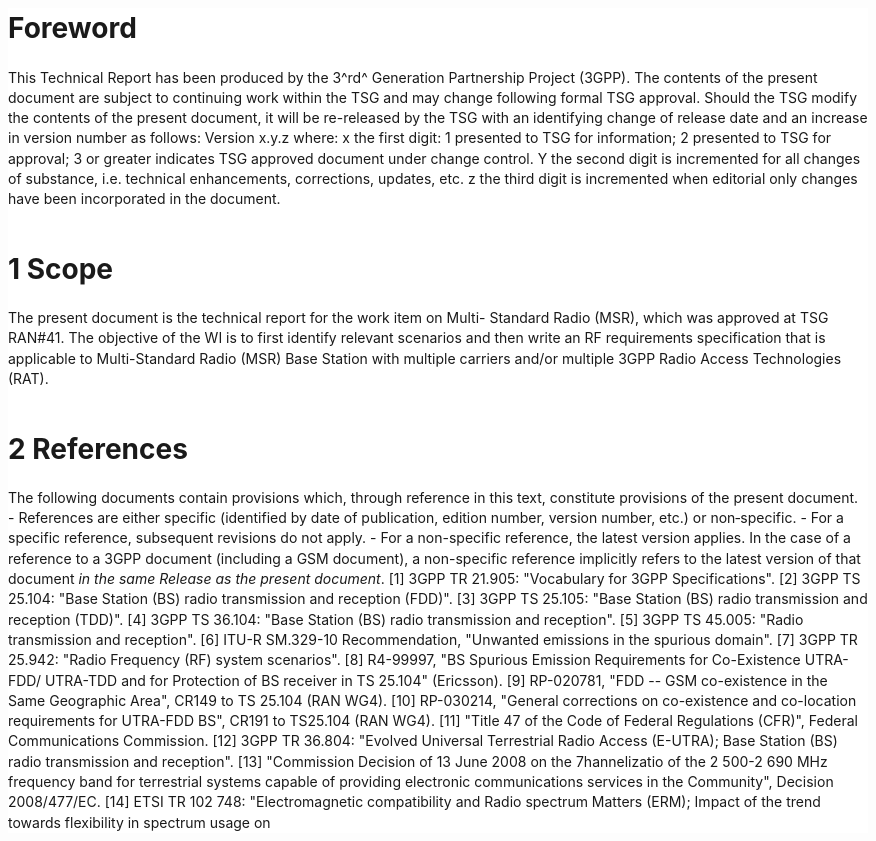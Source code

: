 # Foreword
This Technical Report has been produced by the 3^rd^ Generation Partnership
Project (3GPP).
The contents of the present document are subject to continuing work within the
TSG and may change following formal TSG approval. Should the TSG modify the
contents of the present document, it will be re-released by the TSG with an
identifying change of release date and an increase in version number as
follows:
Version x.y.z
where:
x the first digit:
1 presented to TSG for information;
2 presented to TSG for approval;
3 or greater indicates TSG approved document under change control.
Y the second digit is incremented for all changes of substance, i.e. technical
enhancements, corrections, updates, etc.
z the third digit is incremented when editorial only changes have been
incorporated in the document.
# 1 Scope
The present document is the technical report for the work item on Multi-
Standard Radio (MSR), which was approved at TSG RAN#41. The objective of the
WI is to first identify relevant scenarios and then write an RF requirements
specification that is applicable to Multi-Standard Radio (MSR) Base Station
with multiple carriers and/or multiple 3GPP Radio Access Technologies (RAT).
# 2 References
The following documents contain provisions which, through reference in this
text, constitute provisions of the present document.
\- References are either specific (identified by date of publication, edition
number, version number, etc.) or non‑specific.
\- For a specific reference, subsequent revisions do not apply.
\- For a non-specific reference, the latest version applies. In the case of a
reference to a 3GPP document (including a GSM document), a non-specific
reference implicitly refers to the latest version of that document _in the
same Release as the present document_.
[1] 3GPP TR 21.905: "Vocabulary for 3GPP Specifications".
[2] 3GPP TS 25.104: "Base Station (BS) radio transmission and reception
(FDD)".
[3] 3GPP TS 25.105: "Base Station (BS) radio transmission and reception
(TDD)".
[4] 3GPP TS 36.104: "Base Station (BS) radio transmission and reception".
[5] 3GPP TS 45.005: "Radio transmission and reception".
[6] ITU-R SM.329-10 Recommendation, "Unwanted emissions in the spurious
domain".
[7] 3GPP TR 25.942: "Radio Frequency (RF) system scenarios".
[8] R4-99997, "BS Spurious Emission Requirements for Co-Existence UTRA-FDD/
UTRA-TDD and for Protection of BS receiver in TS 25.104" (Ericsson).
[9] RP-020781, "FDD -- GSM co-existence in the Same Geographic Area", CR149 to
TS 25.104 (RAN WG4).
[10] RP-030214, "General corrections on co-existence and co-location
requirements for UTRA-FDD BS", CR191 to TS25.104 (RAN WG4).
[11] "Title 47 of the Code of Federal Regulations (CFR)", Federal
Communications Commission.
[12] 3GPP TR 36.804: "Evolved Universal Terrestrial Radio Access (E-UTRA);
Base Station (BS) radio transmission and reception".
[13] "Commission Decision of 13 June 2008 on the 7hannelizatio of the 2 500-2
690 MHz frequency band for terrestrial systems capable of providing electronic
communications services in the Community", Decision 2008/477/EC.
[14] ETSI TR 102 748: "Electromagnetic compatibility and Radio spectrum
Matters (ERM); Impact of the trend towards flexibility in spectrum usage on